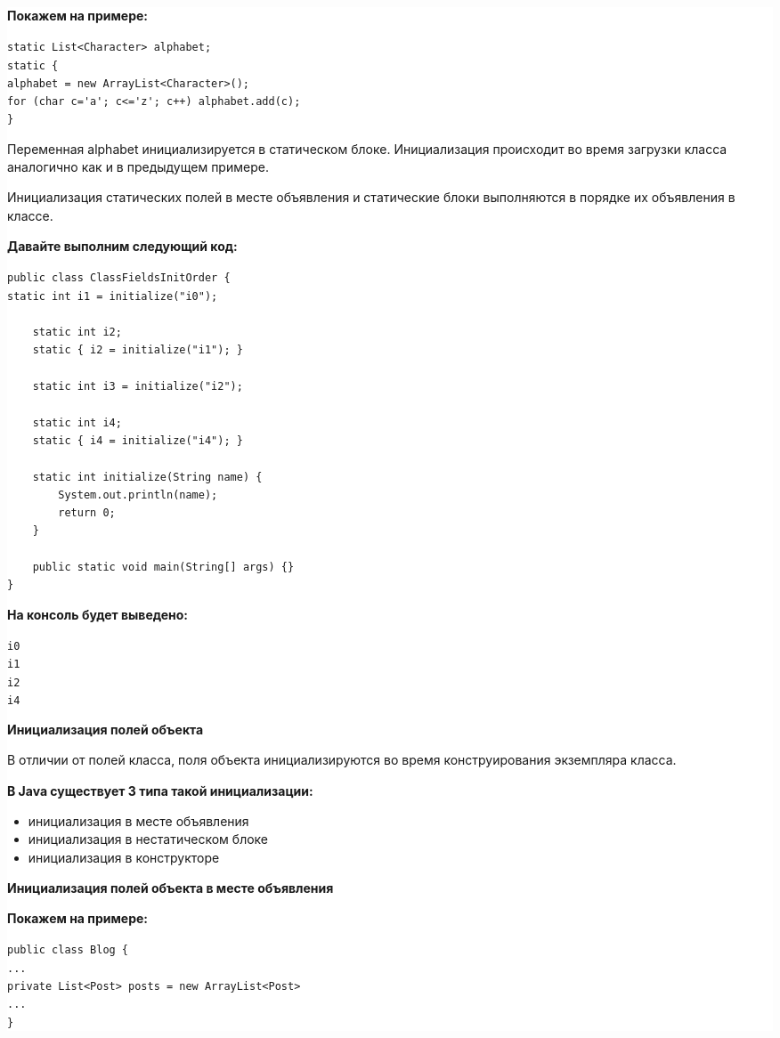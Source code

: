 **Покажем на примере:**

    static List<Character> alphabet;
    static {
    alphabet = new ArrayList<Character>();
    for (char c='a'; c<='z'; c++) alphabet.add(c);
    }

Переменная alphabet инициализируется в статическом блоке. Инициализация происходит во время загрузки класса аналогично как и в предыдущем примере.

Инициализация статических полей в месте объявления и статические блоки выполняются в порядке их объявления в классе. 

**Давайте выполним следующий код:**

    public class ClassFieldsInitOrder {
    static int i1 = initialize("i0");
    
        static int i2;
        static { i2 = initialize("i1"); }
    
        static int i3 = initialize("i2");
    
        static int i4;
        static { i4 = initialize("i4"); }
    
        static int initialize(String name) {
            System.out.println(name);
            return 0;
        }
    
        public static void main(String[] args) {}
    }

**На консоль будет выведено:**

    i0
    i1
    i2
    i4

**Инициализация полей объекта**

В отличии от полей класса, поля объекта инициализируются во время конструирования экземпляра класса. 

**В Java существует 3 типа такой инициализации:**

* инициализация в месте объявления
* инициализация в нестатическом блоке
* инициализация в конструкторе

**Инициализация полей объекта в месте объявления**

**Покажем на примере:**

    public class Blog {
    ...
    private List<Post> posts = new ArrayList<Post>
    ...
    }
